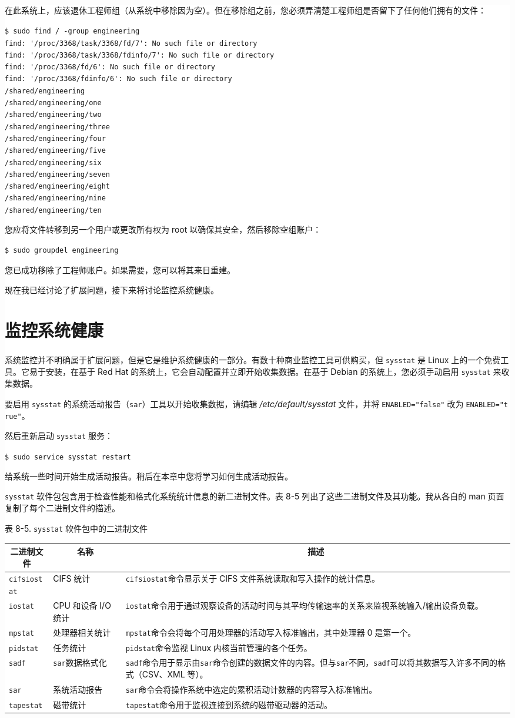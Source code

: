 在此系统上，应该退休工程师组（从系统中移除因为空）。但在移除组之前，您必须弄清楚工程师组是否留下了任何他们拥有的文件：

```
$ sudo find / -group engineering
find: '/proc/3368/task/3368/fd/7': No such file or directory
find: '/proc/3368/task/3368/fdinfo/7': No such file or directory
find: '/proc/3368/fd/6': No such file or directory
find: '/proc/3368/fdinfo/6': No such file or directory
/shared/engineering
/shared/engineering/one
/shared/engineering/two
/shared/engineering/three
/shared/engineering/four
/shared/engineering/five
/shared/engineering/six
/shared/engineering/seven
/shared/engineering/eight
/shared/engineering/nine
/shared/engineering/ten
```

您应将文件转移到另一个用户或更改所有权为 root 以确保其安全，然后移除空组账户：

```
$ sudo groupdel engineering
```

您已成功移除了工程师账户。如果需要，您可以将其来日重建。

现在我已经讨论了扩展问题，接下来将讨论监控系统健康。

# 监控系统健康

系统监控并不明确属于扩展问题，但是它是维护系统健康的一部分。有数十种商业监控工具可供购买，但 `sysstat` 是 Linux 上的一个免费工具。它易于安装，在基于 Red Hat 的系统上，它会自动配置并立即开始收集数据。在基于 Debian 的系统上，您必须手动启用 `sysstat` 来收集数据。

要启用 `sysstat` 的系统活动报告（`sar`）工具以开始收集数据，请编辑 */etc/default/sysstat* 文件，并将 `ENABLED="false"` 改为 `ENABLED="true"`。

然后重新启动 `sysstat` 服务：

```
$ sudo service sysstat restart
```

给系统一些时间开始生成活动报告。稍后在本章中您将学习如何生成活动报告。

`sysstat` 软件包包含用于检查性能和格式化系统统计信息的新二进制文件。表 8-5 列出了这些二进制文件及其功能。我从各自的 man 页面复制了每个二进制文件的描述。

表 8-5\. `sysstat` 软件包中的二进制文件

| 二进制文件 | 名称 | 描述 |
| --- | --- | --- |
| `cifsiostat` | CIFS 统计 | `cifsiostat`命令显示关于 CIFS 文件系统读取和写入操作的统计信息。 |
| `iostat` | CPU 和设备 I/O 统计 | `iostat`命令用于通过观察设备的活动时间与其平均传输速率的关系来监视系统输入/输出设备负载。 |
| `mpstat` | 处理器相关统计 | `mpstat`命令会将每个可用处理器的活动写入标准输出，其中处理器 0 是第一个。 |
| `pidstat` | 任务统计 | `pidstat`命令监视 Linux 内核当前管理的各个任务。 |
| `sadf` | `sar`数据格式化 | `sadf`命令用于显示由`sar`命令创建的数据文件的内容。但与`sar`不同，`sadf`可以将其数据写入许多不同的格式（CSV、XML 等）。 |
| `sar` | 系统活动报告 | `sar`命令会将操作系统中选定的累积活动计数器的内容写入标准输出。 |
| `tapestat` | 磁带统计 | `tapestat`命令用于监视连接到系统的磁带驱动器的活动。 |
